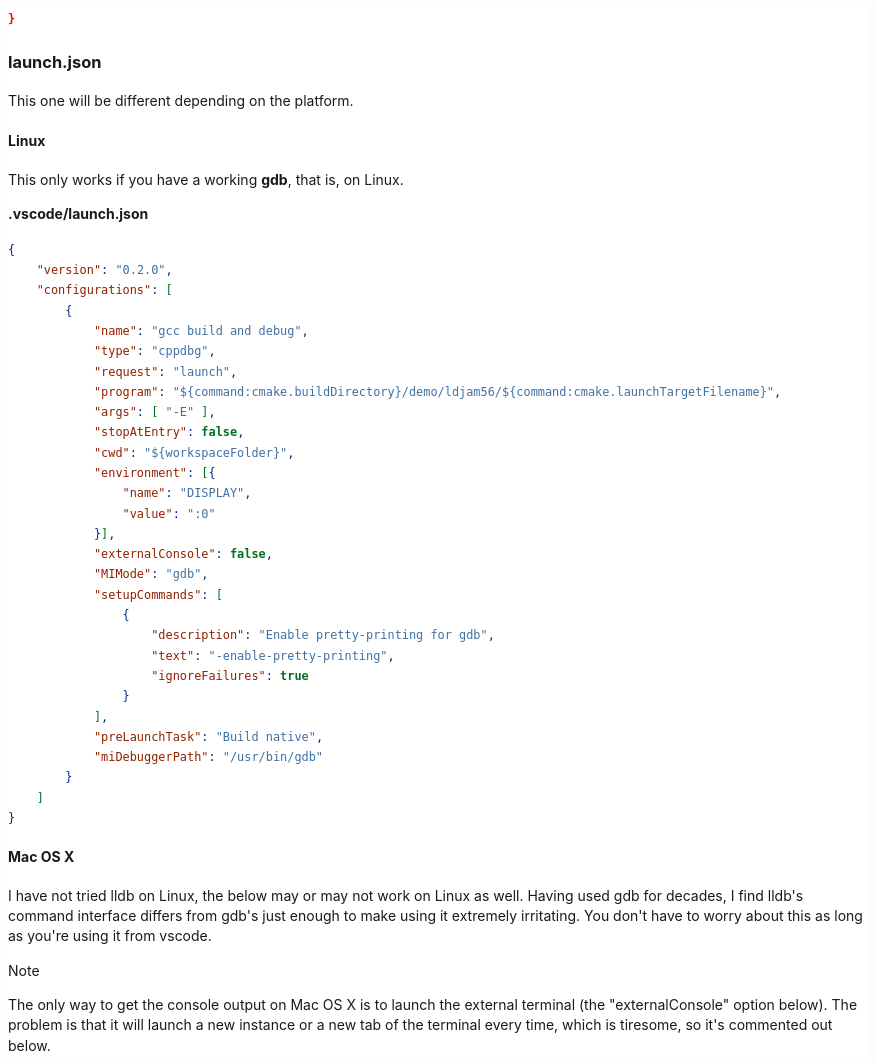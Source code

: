 ```json
}
```

### launch.json

This one will be different depending on the platform.

#### Linux

This only works if you have a working **gdb**, that is, on Linux.

**.vscode/launch.json**
```json
{
    "version": "0.2.0",
    "configurations": [
        {
            "name": "gcc build and debug",
            "type": "cppdbg",
            "request": "launch",
            "program": "${command:cmake.buildDirectory}/demo/ldjam56/${command:cmake.launchTargetFilename}",
            "args": [ "-E" ],
            "stopAtEntry": false,
            "cwd": "${workspaceFolder}",
            "environment": [{
                "name": "DISPLAY",
                "value": ":0"
            }],
            "externalConsole": false,
            "MIMode": "gdb",
            "setupCommands": [
                {
                    "description": "Enable pretty-printing for gdb",
                    "text": "-enable-pretty-printing",
                    "ignoreFailures": true
                }
            ],
            "preLaunchTask": "Build native",
            "miDebuggerPath": "/usr/bin/gdb"
        }
    ]
}
```

#### Mac OS X

I have not tried lldb on Linux, the below may or may not work on Linux as well. Having used gdb for decades, I find lldb's command interface differs from gdb's just enough to make using it extremely irritating. You don't have to worry about this as long as you're using it from vscode.

> [!NOTE]
> The only way to get the console output on Mac OS X is to launch the external terminal (the "externalConsole" option below). The problem is that it will launch a new instance or a new tab of the terminal every time, which is tiresome, so it's commented out below.
